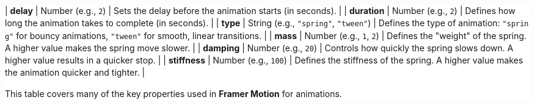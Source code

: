 | **delay**                 | Number (e.g., `2`)                                                   | Sets the delay before the animation starts (in seconds).                                                              |
| **duration**              | Number (e.g., `2`)                                                   | Defines how long the animation takes to complete (in seconds).                                                        |
| **type**                  | String (e.g., `"spring"`, `"tween"`)                                 | Defines the type of animation: `"spring"` for bouncy animations, `"tween"` for smooth, linear transitions.            |
| **mass**                  | Number (e.g., `1`, `2`)                                              | Defines the "weight" of the spring. A higher value makes the spring move slower.                                      |
| **damping**               | Number (e.g., `20`)                                                  | Controls how quickly the spring slows down. A higher value results in a quicker stop.                                 |
| **stiffness**             | Number (e.g., `100`)                                                 | Defines the stiffness of the spring. A higher value makes the animation quicker and tighter.                          |

This table covers many of the key properties used in **Framer Motion** for animations.

